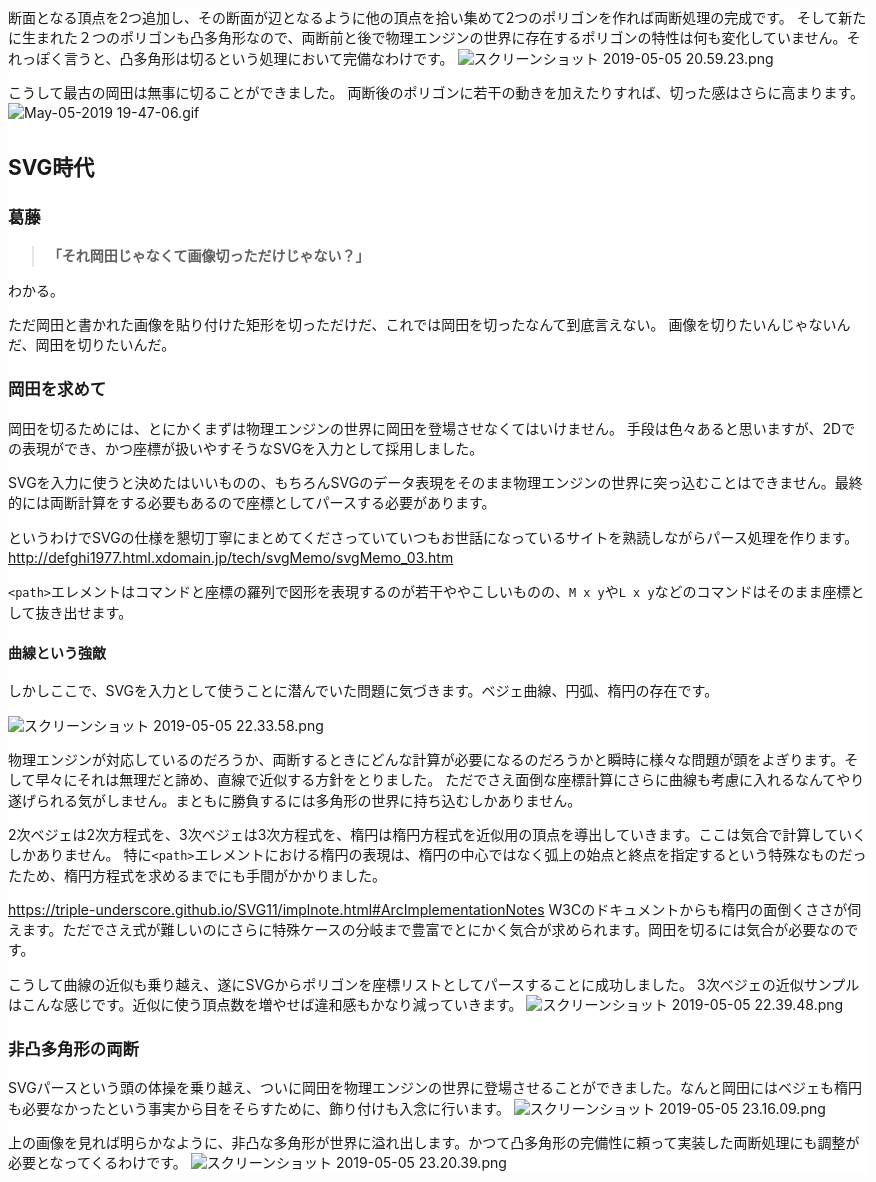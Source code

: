 断面となる頂点を2つ追加し、その断面が辺となるように他の頂点を拾い集めて2つのポリゴンを作れば両断処理の完成です。
そして新たに生まれた２つのポリゴンも凸多角形なので、両断前と後で物理エンジンの世界に存在するポリゴンの特性は何も変化していません。それっぽく言うと、凸多角形は切るという処理において完備なわけです。
<img width="189" alt="スクリーンショット 2019-05-05 20.59.23.png" src="https://qiita-image-store.s3.ap-northeast-1.amazonaws.com/0/172228/cf79cb78-7113-44a4-91ae-f8a4a6631483.png">

こうして最古の岡田は無事に切ることができました。
両断後のポリゴンに若干の動きを加えたりすれば、切った感はさらに高まります。
![May-05-2019 19-47-06.gif](https://qiita-image-store.s3.ap-northeast-1.amazonaws.com/0/172228/fc985714-7607-bfe7-965a-5260bc21d5d2.gif)

## SVG時代
### 葛藤
> **「それ岡田じゃなくて画像切っただけじゃない？」**

わかる。

ただ岡田と書かれた画像を貼り付けた矩形を切っただけだ、これでは岡田を切ったなんて到底言えない。
画像を切りたいんじゃないんだ、岡田を切りたいんだ。

### 岡田を求めて
岡田を切るためには、とにかくまずは物理エンジンの世界に岡田を登場させなくてはいけません。
手段は色々あると思いますが、2Dでの表現ができ、かつ座標が扱いやすそうなSVGを入力として採用しました。

SVGを入力に使うと決めたはいいものの、もちろんSVGのデータ表現をそのまま物理エンジンの世界に突っ込むことはできません。最終的には両断計算をする必要もあるので座標としてパースする必要があります。

というわけでSVGの仕様を懇切丁寧にまとめてくださっていていつもお世話になっているサイトを熟読しながらパース処理を作ります。
http://defghi1977.html.xdomain.jp/tech/svgMemo/svgMemo_03.htm

`<path>`エレメントはコマンドと座標の羅列で図形を表現するのが若干ややこしいものの、`M x y`や`L x y`などのコマンドはそのまま座標として抜き出せます。

#### 曲線という強敵
しかしここで、SVGを入力として使うことに潜んでいた問題に気づきます。ベジェ曲線、円弧、楕円の存在です。

<img width="416" alt="スクリーンショット 2019-05-05 22.33.58.png" src="https://qiita-image-store.s3.ap-northeast-1.amazonaws.com/0/172228/04f3660f-da2b-9dff-3223-75ecd81b2964.png">

物理エンジンが対応しているのだろうか、両断するときにどんな計算が必要になるのだろうかと瞬時に様々な問題が頭をよぎります。そして早々にそれは無理だと諦め、直線で近似する方針をとりました。
ただでさえ面倒な座標計算にさらに曲線も考慮に入れるなんてやり遂げられる気がしません。まともに勝負するには多角形の世界に持ち込むしかありません。

2次ベジェは2次方程式を、3次ベジェは3次方程式を、楕円は楕円方程式を近似用の頂点を導出していきます。ここは気合で計算していくしかありません。
特に`<path>`エレメントにおける楕円の表現は、楕円の中心ではなく弧上の始点と終点を指定するという特殊なものだったため、楕円方程式を求めるまでにも手間がかかりました。

https://triple-underscore.github.io/SVG11/implnote.html#ArcImplementationNotes
W3Cのドキュメントからも楕円の面倒くささが伺えます。ただでさえ式が難しいのにさらに特殊ケースの分岐まで豊富でとにかく気合が求められます。岡田を切るには気合が必要なのです。

こうして曲線の近似も乗り越え、遂にSVGからポリゴンを座標リストとしてパースすることに成功しました。
3次ベジェの近似サンプルはこんな感じです。近似に使う頂点数を増やせば違和感もかなり減っていきます。
<img width="195" alt="スクリーンショット 2019-05-05 22.39.48.png" src="https://qiita-image-store.s3.ap-northeast-1.amazonaws.com/0/172228/5571bfe0-7794-c16c-1f32-a98938df4a84.png">

### 非凸多角形の両断
SVGパースという頭の体操を乗り越え、ついに岡田を物理エンジンの世界に登場させることができました。なんと岡田にはベジェも楕円も必要なかったという事実から目をそらすために、飾り付けも入念に行います。
<img width="356" alt="スクリーンショット 2019-05-05 23.16.09.png" src="https://qiita-image-store.s3.ap-northeast-1.amazonaws.com/0/172228/f3898b3d-0826-ce41-ac7d-45d3eb5bc8be.png">

上の画像を見れば明らかなように、非凸な多角形が世界に溢れ出します。かつて凸多角形の完備性に頼って実装した両断処理にも調整が必要となってくるわけです。
<img width="167" alt="スクリーンショット 2019-05-05 23.20.39.png" src="https://qiita-image-store.s3.ap-northeast-1.amazonaws.com/0/172228/e4d113c5-7e24-f64a-7db4-a20eee650cf5.png">

